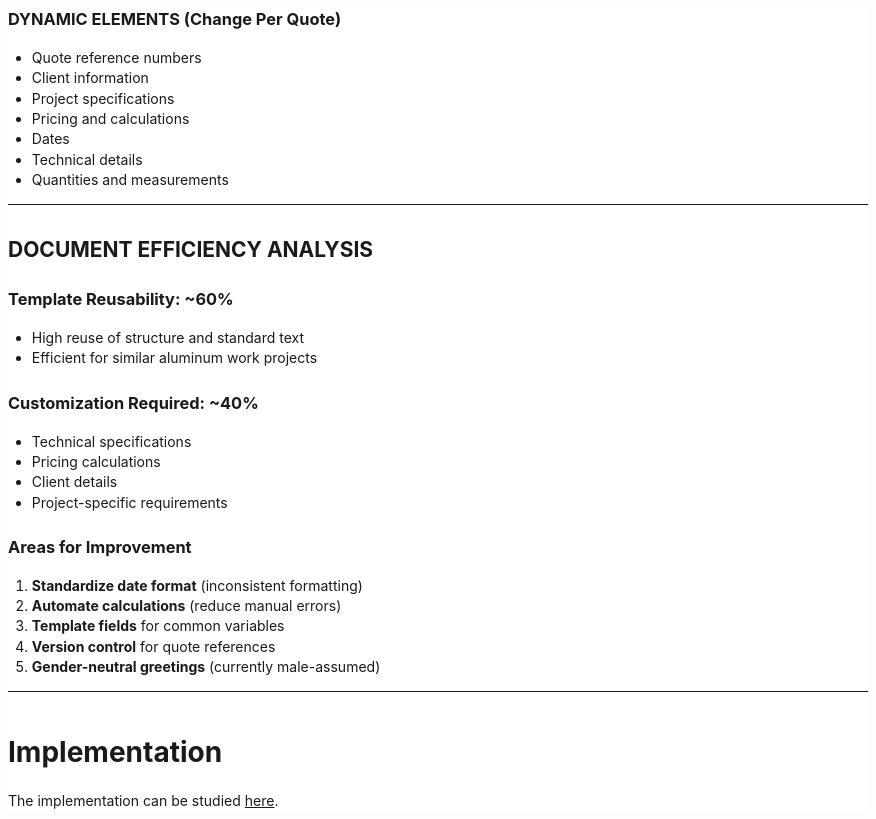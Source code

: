 ### DYNAMIC ELEMENTS (Change Per Quote)

- Quote reference numbers
- Client information
- Project specifications
- Pricing and calculations
- Dates
- Technical details
- Quantities and measurements

---

## DOCUMENT EFFICIENCY ANALYSIS

### Template Reusability: ~60%

- High reuse of structure and standard text
- Efficient for similar aluminum work projects

### Customization Required: ~40%

- Technical specifications
- Pricing calculations
- Client details
- Project-specific requirements

### Areas for Improvement

1. **Standardize date format** (inconsistent formatting)
2. **Automate calculations** (reduce manual errors)
3. **Template fields** for common variables
4. **Version control** for quote references
5. **Gender-neutral greetings** (currently male-assumed)

---

# Implementation

The implementation can be studied [here](./Implementation/readme.md).
